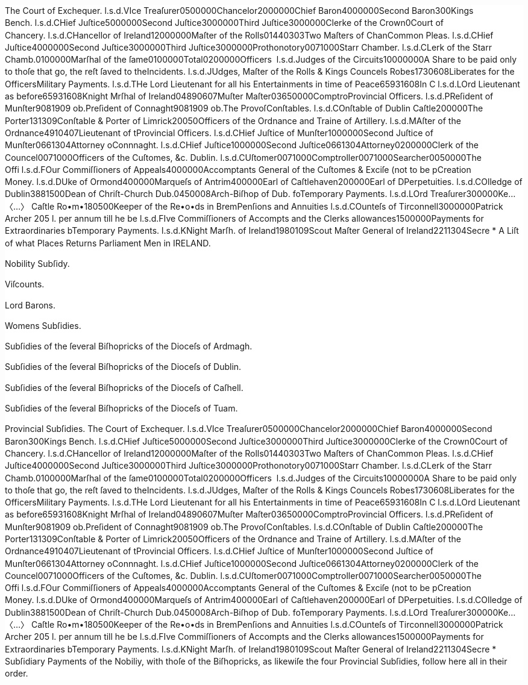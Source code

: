 The Court of Exchequer. l.s.d.VIce Treaſurer0500000Chancelor2000000Chief Baron4000000Second Baron300Kings Bench. l.s.d.CHief Juſtice5000000Second Juſtice3000000Third Juſtice3000000Clerke of the Crown0Court of Chancery. l.s.d.CHancellor of Ireland12000000Maſter of the Rolls01440303Two Maſters of ChanCommon Pleas. l.s.d.CHief Juſtice4000000Second Juſtice3000000Third Juſtice3000000Prothonotory0071000Starr Chamber. l.s.d.CLerk of the Starr Chamb.0100000Marſhal of the ſame0100000Total0200000Officers  l.s.d.Judges of the Circuits10000000A Share to be paid only to thoſe that go, the reſt ſaved to theIncidents. l.s.d.JUdges, Maſter of the Rolls & Kings Councels Robes1730608Liberates for the OfficersMilitary Payments. l.s.d.THe Lord Lieutenant for all his Entertainments in time of Peace65931608In C l.s.d.LOrd Lieutenant as before65931608Knight Mrſhal of Ireland04890607Muſter Maſter03650000ComptroProvincial Officers. l.s.d.PReſident of Munſter9081909 ob.Preſident of Connaght9081909 ob.The ProvoſConſtables. l.s.d.COnſtable of Dublin Caſtle200000The Porter131309Conſtable & Porter of Limrick20050Officers of the Ordnance and Traine of Artillery. l.s.d.MAſter of the Ordnance4910407Lieutenant of tProvincial Officers. l.s.d.CHief Juſtice of Munſter1000000Second Juſtice of Munſter0661304Attorney oConnnaght. l.s.d.CHief Juſtice1000000Second Juſtice0661304Attorney0200000Clerk of the Councel0071000Officers of the Cuſtomes, &c. Dublin. l.s.d.CUſtomer0071000Comptroller0071000Searcher0050000The Offi l.s.d.FOur Commiſſioners of Appeals4000000Accomptants General of the Cuſtomes & Exciſe (not to be pCreation Money. l.s.d.DUke of Ormond400000Marqueſs of Antrim400000Earl of Caſtlehaven200000Earl of DPerpetuities. l.s.d.COlledge of Dublin3881500Dean of Chriſt-Church Dub.0450008Arch-Biſhop of Dub. foTemporary Payments. l.s.d.LOrd Treaſurer300000Ke…〈…〉 Caſtle Ro•m•180500Keeper of the Re•o•ds in BremPenſions and Annuities l.s.d.COunteſs of Tirconnell3000000Patrick Archer 205 l. per annum till he be l.s.d.FIve Commiſſioners of Accompts and the Clerks allowances1500000Payments for Extraordinaries bTemporary Payments. l.s.d.KNight Marſh. of Ireland1980109Scout Maſter General of Ireland2211304Secre
      * A Liſt of what Places Returns Parliament Men in IRELAND.

Nobility Subſidy.

Viſcounts.

Lord Barons.

Womens Subſidies.

Subſidies of the ſeveral Biſhopricks of the Dioceſs of Ardmagh.

Subſidies of the ſeveral Biſhopricks of the Dioceſs of Dublin.

Subſidies of the ſeveral Biſhopricks of the Dioceſs of Caſhell.

Subſidies of the ſeveral Biſhopricks of the Dioceſs of Tuam.

Provincial Subſidies.
The Court of Exchequer. l.s.d.VIce Treaſurer0500000Chancelor2000000Chief Baron4000000Second Baron300Kings Bench. l.s.d.CHief Juſtice5000000Second Juſtice3000000Third Juſtice3000000Clerke of the Crown0Court of Chancery. l.s.d.CHancellor of Ireland12000000Maſter of the Rolls01440303Two Maſters of ChanCommon Pleas. l.s.d.CHief Juſtice4000000Second Juſtice3000000Third Juſtice3000000Prothonotory0071000Starr Chamber. l.s.d.CLerk of the Starr Chamb.0100000Marſhal of the ſame0100000Total0200000Officers  l.s.d.Judges of the Circuits10000000A Share to be paid only to thoſe that go, the reſt ſaved to theIncidents. l.s.d.JUdges, Maſter of the Rolls & Kings Councels Robes1730608Liberates for the OfficersMilitary Payments. l.s.d.THe Lord Lieutenant for all his Entertainments in time of Peace65931608In C l.s.d.LOrd Lieutenant as before65931608Knight Mrſhal of Ireland04890607Muſter Maſter03650000ComptroProvincial Officers. l.s.d.PReſident of Munſter9081909 ob.Preſident of Connaght9081909 ob.The ProvoſConſtables. l.s.d.COnſtable of Dublin Caſtle200000The Porter131309Conſtable & Porter of Limrick20050Officers of the Ordnance and Traine of Artillery. l.s.d.MAſter of the Ordnance4910407Lieutenant of tProvincial Officers. l.s.d.CHief Juſtice of Munſter1000000Second Juſtice of Munſter0661304Attorney oConnnaght. l.s.d.CHief Juſtice1000000Second Juſtice0661304Attorney0200000Clerk of the Councel0071000Officers of the Cuſtomes, &c. Dublin. l.s.d.CUſtomer0071000Comptroller0071000Searcher0050000The Offi l.s.d.FOur Commiſſioners of Appeals4000000Accomptants General of the Cuſtomes & Exciſe (not to be pCreation Money. l.s.d.DUke of Ormond400000Marqueſs of Antrim400000Earl of Caſtlehaven200000Earl of DPerpetuities. l.s.d.COlledge of Dublin3881500Dean of Chriſt-Church Dub.0450008Arch-Biſhop of Dub. foTemporary Payments. l.s.d.LOrd Treaſurer300000Ke…〈…〉 Caſtle Ro•m•180500Keeper of the Re•o•ds in BremPenſions and Annuities l.s.d.COunteſs of Tirconnell3000000Patrick Archer 205 l. per annum till he be l.s.d.FIve Commiſſioners of Accompts and the Clerks allowances1500000Payments for Extraordinaries bTemporary Payments. l.s.d.KNight Marſh. of Ireland1980109Scout Maſter General of Ireland2211304Secre
      * Subſidiary Payments of the Nobiliy, with thoſe of the Biſhopricks, as likewiſe the four Provincial Subſidies, follow here all in their order.
